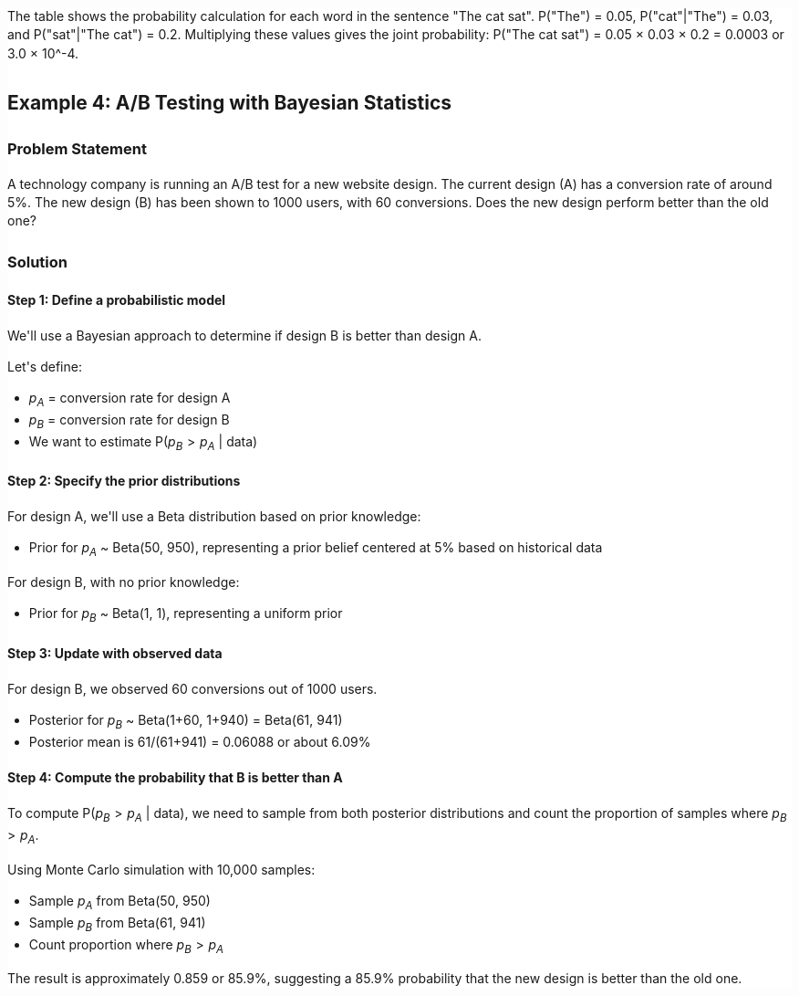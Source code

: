 The table shows the probability calculation for each word in the sentence "The cat sat". P("The") = 0.05, P("cat"|"The") = 0.03, and P("sat"|"The cat") = 0.2. Multiplying these values gives the joint probability: P("The cat sat") = 0.05 × 0.03 × 0.2 = 0.0003 or 3.0 × 10^-4.

## Example 4: A/B Testing with Bayesian Statistics

### Problem Statement
A technology company is running an A/B test for a new website design. The current design (A) has a conversion rate of around 5%. The new design (B) has been shown to 1000 users, with 60 conversions. Does the new design perform better than the old one?

### Solution

#### Step 1: Define a probabilistic model
We'll use a Bayesian approach to determine if design B is better than design A.

Let's define:
- $p_A$ = conversion rate for design A
- $p_B$ = conversion rate for design B
- We want to estimate P($p_B > p_A$ | data)

#### Step 2: Specify the prior distributions
For design A, we'll use a Beta distribution based on prior knowledge:
- Prior for $p_A$ ~ Beta(50, 950), representing a prior belief centered at 5% based on historical data

For design B, with no prior knowledge:
- Prior for $p_B$ ~ Beta(1, 1), representing a uniform prior

#### Step 3: Update with observed data
For design B, we observed 60 conversions out of 1000 users.
- Posterior for $p_B$ ~ Beta(1+60, 1+940) = Beta(61, 941)
- Posterior mean is 61/(61+941) = 0.06088 or about 6.09%

#### Step 4: Compute the probability that B is better than A
To compute P($p_B > p_A$ | data), we need to sample from both posterior distributions and count the proportion of samples where $p_B > p_A$.

Using Monte Carlo simulation with 10,000 samples:
- Sample $p_A$ from Beta(50, 950)
- Sample $p_B$ from Beta(61, 941)
- Count proportion where $p_B > p_A$

The result is approximately 0.859 or 85.9%, suggesting a 85.9% probability that the new design is better than the old one.
